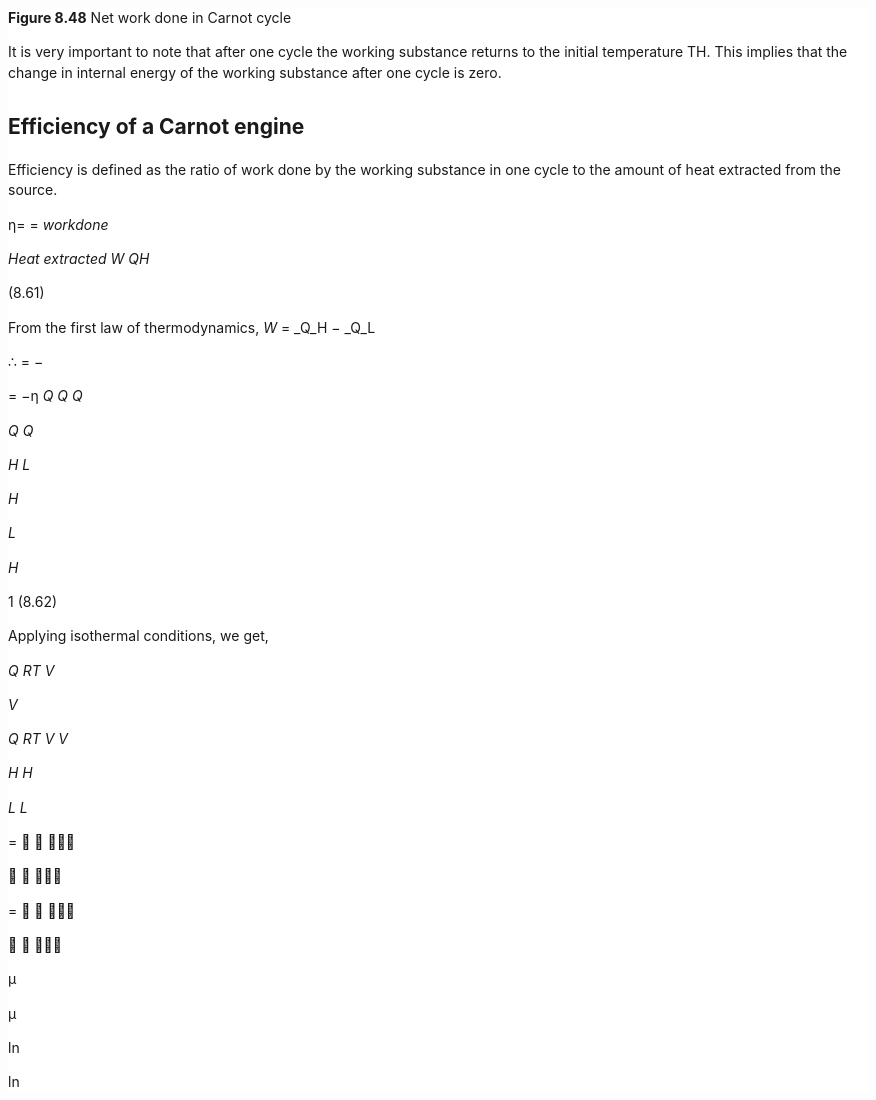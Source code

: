 **Figure 8.48** Net work done in Carnot cycle

It is very important to note that after one cycle the working substance returns to the initial temperature TH. This implies that the change in internal energy of the working substance after one cycle is zero.

## Efficiency of a Carnot engine


Efficiency is defined as the ratio of work done by the working substance in one cycle to the amount of heat extracted from the source.

η= = _workdone_

_Heat extracted W QH_

(8.61)

From the first law of thermodynamics, _W_ = _Q_H − _Q_L

∴ = −

\= −η _Q Q Q_

_Q Q_

_H L_

_H_

_L_

_H_

1 (8.62)

Applying isothermal conditions, we get,

_Q RT V_

_V_

_Q RT V V_

_H H_

_L L_

\=   

  

\=   

  

µ

µ

ln

ln
